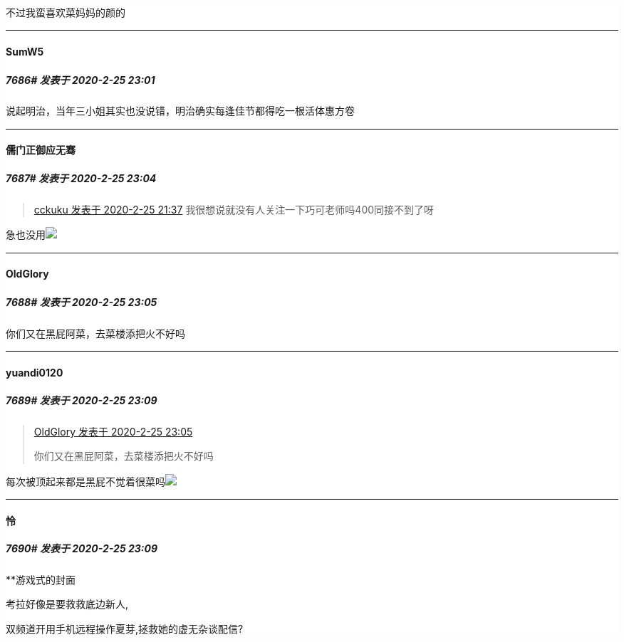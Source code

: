 
不过我蛮喜欢菜妈妈的颜的


-----

####  SumW5  
##### 7686#       发表于 2020-2-25 23:01


说起明治，当年三小姐其实也没说错，明治确实每逢佳节都得吃一根活体惠方卷


-----

####  儒门正御应无骞  
##### 7687#       发表于 2020-2-25 23:04


<blockquote><a href="httphttps://bbs.saraba1st.com/2b/forum.php?mod=redirect&amp;goto=findpost&amp;pid=46525323&amp;ptid=1907975" target="_blank">cckuku 发表于 2020-2-25 21:37</a>
我很想说就没有人关注一下巧可老师吗400同接不到了呀</blockquote>
急也没用<img src="https://static.saraba1st.com/image/smiley/face2017/001.png" referrerpolicy="no-referrer">


-----

####  OldGlory  
##### 7688#       发表于 2020-2-25 23:05


你们又在黑屁阿菜，去菜楼添把火不好吗


-----

####  yuandi0120  
##### 7689#       发表于 2020-2-25 23:09


<blockquote><a href="httphttps://bbs.saraba1st.com/2b/forum.php?mod=redirect&amp;goto=findpost&amp;pid=46526194&amp;ptid=1907975" target="_blank">OldGlory 发表于 2020-2-25 23:05</a>

你们又在黑屁阿菜，去菜楼添把火不好吗</blockquote>
每次被顶起来都是黑屁不觉着很菜吗<img src="https://static.saraba1st.com/image/smiley/face2017/066.png" referrerpolicy="no-referrer">


-----

####  怜  
##### 7690#       发表于 2020-2-25 23:09


**游戏式的封面

考拉好像是要救救底边新人,

双频道开用手机远程操作夏芽,拯救她的虚无杂谈配信?

